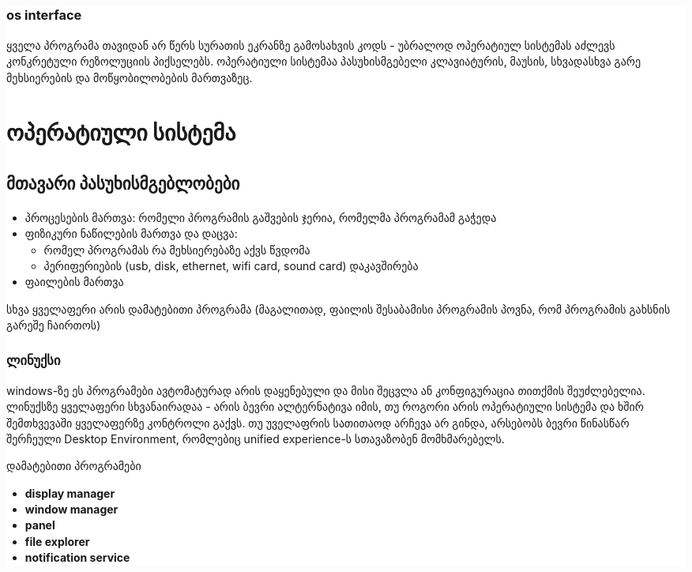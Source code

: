 ### os interface
ყველა პროგრამა თავიდან არ წერს სურათის ეკრანზე გამოსახვის კოდს - უბრალოდ ოპერატიულ სისტემას აძლევს კონკრეტული რეზოლუციის პიქსელებს. ოპერატიული სისტემაა პასუხისმგებელი კლავიატურის, მაუსის, სხვადასხვა გარე მეხსიერების და მოწყობილობების მართვაზეც.


# ოპერატიული სისტემა
## მთავარი პასუხისმგებლობები
- პროცესების მართვა: რომელი პროგრამის გაშვების ჯერია, რომელმა პროგრამამ გაჭედა
- ფიზიკური ნაწილების მართვა და დაცვა:
    + რომელ პროგრამას რა მეხსიერებაზე აქვს წვდომა
    + პერიფერიების (usb, disk, ethernet, wifi card, sound card) დაკავშირება
- ფაილების მართვა

სხვა ყველაფერი არის დამატებითი პროგრამა (მაგალითად, ფაილის შესაბამისი პროგრამის პოვნა, რომ პროგრამის გახსნის გარეშე ჩაირთოს)

<section class="non-compulsory" markdown="1">
    
### ლინუქსი
windows-ზე ეს პროგრამები ავტომატურად არის დაყენებული და მისი შეცვლა ან კონფიგურაცია თითქმის შეუძლებელია. ლინუქსზე ყველაფერი სხვანაირადაა - არის ბევრი ალტერნატივა იმის, თუ როგორი არის ოპერატიული სისტემა და ხშირ შემთხვევაში ყველაფერზე კონტროლი გაქვს. თუ უველაფრის სათითაოდ არჩევა არ გინდა, არსებობს ბევრი წინასწარ შერჩეული Desktop Environment, რომლებიც unified experience-ს სთავაზობენ მომხმარებელს.

დამატებითი პროგრამები
- **display manager**
- **window manager**
- **panel**
- **file explorer**
- **notification service**

</section>




